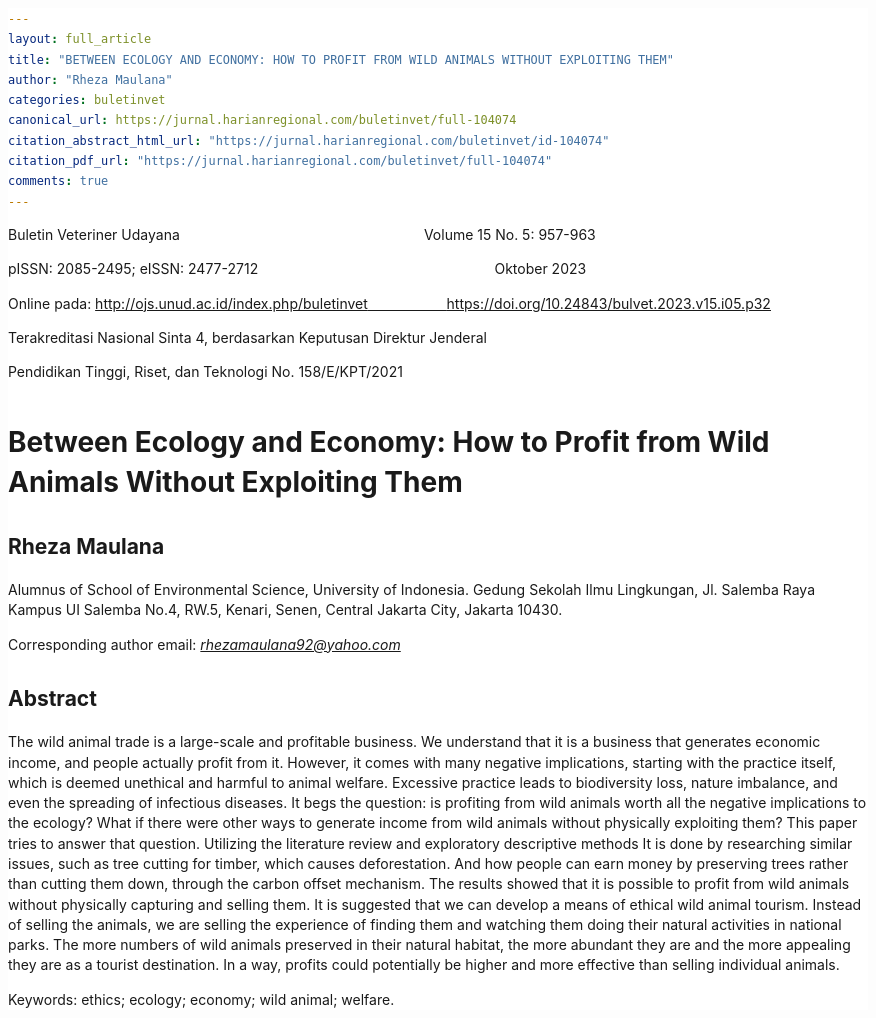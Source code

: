 ```yaml
---
layout: full_article
title: "BETWEEN ECOLOGY AND ECONOMY: HOW TO PROFIT FROM WILD ANIMALS WITHOUT EXPLOITING THEM"
author: "Rheza Maulana"
categories: buletinvet
canonical_url: https://jurnal.harianregional.com/buletinvet/full-104074 
citation_abstract_html_url: "https://jurnal.harianregional.com/buletinvet/id-104074"
citation_pdf_url: "https://jurnal.harianregional.com/buletinvet/full-104074"  
comments: true
---
```


<p><span class="font0">Buletin Veteriner Udayana &nbsp;&nbsp;&nbsp;&nbsp;&nbsp;&nbsp;&nbsp;&nbsp;&nbsp;&nbsp;&nbsp;&nbsp;&nbsp;&nbsp;&nbsp;&nbsp;&nbsp;&nbsp;&nbsp;&nbsp;&nbsp;&nbsp;&nbsp;&nbsp;&nbsp;&nbsp;&nbsp;&nbsp;&nbsp;&nbsp;&nbsp;&nbsp;&nbsp;&nbsp;&nbsp;&nbsp;&nbsp;&nbsp;&nbsp;&nbsp;&nbsp;&nbsp;&nbsp;&nbsp;&nbsp;&nbsp;&nbsp;&nbsp;&nbsp;&nbsp;&nbsp;&nbsp;&nbsp;&nbsp;&nbsp;&nbsp;&nbsp;&nbsp;&nbsp;&nbsp;&nbsp;Volume 15 No. 5: 957-963</span></p>
<p><span class="font0">pISSN: 2085-2495; eISSN: 2477-2712 &nbsp;&nbsp;&nbsp;&nbsp;&nbsp;&nbsp;&nbsp;&nbsp;&nbsp;&nbsp;&nbsp;&nbsp;&nbsp;&nbsp;&nbsp;&nbsp;&nbsp;&nbsp;&nbsp;&nbsp;&nbsp;&nbsp;&nbsp;&nbsp;&nbsp;&nbsp;&nbsp;&nbsp;&nbsp;&nbsp;&nbsp;&nbsp;&nbsp;&nbsp;&nbsp;&nbsp;&nbsp;&nbsp;&nbsp;&nbsp;&nbsp;&nbsp;&nbsp;&nbsp;&nbsp;&nbsp;&nbsp;&nbsp;&nbsp;&nbsp;&nbsp;&nbsp;&nbsp;&nbsp;&nbsp;&nbsp;&nbsp;&nbsp;&nbsp;Oktober 2023</span></p>
<p><span class="font0">Online pada: </span><a href="http://ojs.unud.ac.id/index.php/buletinvet"><span class="font0">http://ojs.unud.ac.id/index.php/buletinvet</span></a><a href="https://doi.org/10.24843/bulvet.2023.v15.i05.p32"><span class="font0"> &nbsp;&nbsp;&nbsp;&nbsp;&nbsp;&nbsp;&nbsp;&nbsp;&nbsp;&nbsp;&nbsp;&nbsp;&nbsp;&nbsp;&nbsp;&nbsp;&nbsp;&nbsp;&nbsp;</span><span class="font0" style="text-decoration:underline;">https://doi.org/10.24843/bulvet.2023.v15.i05.p32</span></a></p>
<p><span class="font0">Terakreditasi Nasional Sinta 4, berdasarkan Keputusan Direktur Jenderal</span></p>
<p><span class="font0">Pendidikan Tinggi, Riset, dan Teknologi No. 158/E/KPT/2021</span></p><a name="caption1"></a>
<h1><a name="bookmark0"></a><span class="font3" style="font-weight:bold;"><a name="bookmark1"></a>Between Ecology and Economy: How to Profit from Wild Animals Without Exploiting Them</span></h1>
<h2><a name="bookmark2"></a><span class="font2" style="font-weight:bold;"><a name="bookmark3"></a>Rheza Maulana</span></h2>
<p><span class="font2">Alumnus of School of Environmental Science, University of Indonesia. Gedung Sekolah Ilmu Lingkungan, Jl. Salemba Raya Kampus UI Salemba No.4, RW.5, Kenari, Senen, Central Jakarta City, Jakarta 10430.</span></p>
<p><span class="font2">Corresponding author email: </span><a href="mailto:rhezamaulana92@yahoo.com"><span class="font2" style="font-style:italic;">rhezamaulana92@yahoo.com</span></a></p>
<h2><a name="bookmark4"></a><span class="font2" style="font-weight:bold;"><a name="bookmark5"></a>Abstract</span></h2>
<p><span class="font1">The wild animal trade is a large-scale and profitable business. We understand that it is a business that generates economic income, and people actually profit from it. However, it comes with many negative implications, starting with the practice itself, which is deemed unethical and harmful to animal welfare. Excessive practice leads to biodiversity loss, nature imbalance, and even the spreading of infectious diseases. It begs the question: is profiting from wild animals worth all the negative implications to the ecology? What if there were other ways to generate income from wild animals without physically exploiting them? This paper tries to answer that question. Utilizing the literature review and exploratory descriptive methods It is done by researching similar issues, such as tree cutting for timber, which causes deforestation. And how people can earn money by preserving trees rather than cutting them down, through the carbon offset mechanism. The results showed that it is possible to profit from wild animals without physically capturing and selling them. It is suggested that we can develop a means of ethical wild animal tourism. Instead of selling the animals, we are selling the experience of finding them and watching them doing their natural activities in national parks. The more numbers of wild animals preserved in their natural habitat, the more abundant they are and the more appealing they are as a tourist destination. In a way, profits could potentially be higher and more effective than selling individual animals.</span></p>
<p><span class="font1">Keywords: ethics; ecology; economy; wild animal; welfare.</span></p>